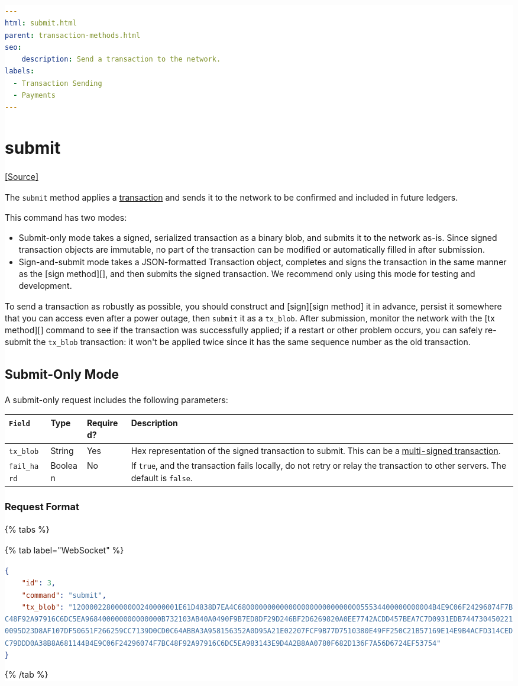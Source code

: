 ```yaml
---
html: submit.html
parent: transaction-methods.html
seo:
    description: Send a transaction to the network.
labels:
  - Transaction Sending
  - Payments
---
```

# submit
[[Source]](https://github.com/XRPLF/rippled/blob/master/src/ripple/rpc/handlers/Submit.cpp "Source")

The `submit` method applies a [transaction](../../../protocol/transactions/index.md) and sends it to the network to be confirmed and included in future ledgers.

This command has two modes:

* Submit-only mode takes a signed, serialized transaction as a binary blob, and submits it to the network as-is. Since signed transaction objects are immutable, no part of the transaction can be modified or automatically filled in after submission.
* Sign-and-submit mode takes a JSON-formatted Transaction object, completes and signs the transaction in the same manner as the [sign method][], and then submits the signed transaction. We recommend only using this mode for testing and development.

To send a transaction as robustly as possible, you should construct and [sign][sign method] it in advance, persist it somewhere that you can access even after a power outage, then `submit` it as a `tx_blob`. After submission, monitor the network with the [tx method][] command to see if the transaction was successfully applied; if a restart or other problem occurs, you can safely re-submit the `tx_blob` transaction: it won't be applied twice since it has the same sequence number as the old transaction.

## Submit-Only Mode

A submit-only request includes the following parameters:

| `Field`     | Type    | Required? | Description                                          |
|:------------|:--------|:----------|:-----------------------------------------------------|
| `tx_blob`   | String  | Yes       | Hex representation of the signed transaction to submit. This can be a [multi-signed transaction](../../../../concepts/accounts/multi-signing.md). |
| `fail_hard` | Boolean | No        | If `true`, and the transaction fails locally, do not retry or relay the transaction to other servers. The default is `false`. |

### Request Format

{% tabs %}

{% tab label="WebSocket" %}
```json
{
    "id": 3,
    "command": "submit",
    "tx_blob": "1200002280000000240000001E61D4838D7EA4C6800000000000000000000000000055534400000000004B4E9C06F24296074F7BC48F92A97916C6DC5EA968400000000000000B732103AB40A0490F9B7ED8DF29D246BF2D6269820A0EE7742ACDD457BEA7C7D0931EDB7447304502210095D23D8AF107DF50651F266259CC7139D0CD0C64ABBA3A958156352A0D95A21E02207FCF9B77D7510380E49FF250C21B57169E14E9B4ACFD314CEDC79DDD0A38B8A681144B4E9C06F24296074F7BC48F92A97916C6DC5EA983143E9D4A2B8AA0780F682D136F7A56D6724EF53754"
}
```
{% /tab %}
